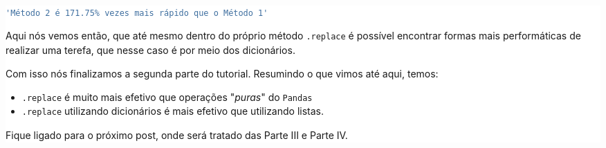 ```bash
'Método 2 é 171.75% vezes mais rápido que o Método 1'
```

Aqui nós vemos então, que até mesmo dentro do próprio método `.replace` é possível encontrar formas mais performáticas de realizar uma terefa, que nesse caso é por meio dos dicionários.

Com isso nós finalizamos a segunda parte do tutorial. Resumindo o que vimos até aqui, temos:

- `.replace` é muito mais efetivo que operações "*puras*" do `Pandas`
- `.replace` utilizando dicionários é mais efetivo que utilizando listas.


Fique ligado para o próximo post, onde será tratado das Parte III e Parte IV.
